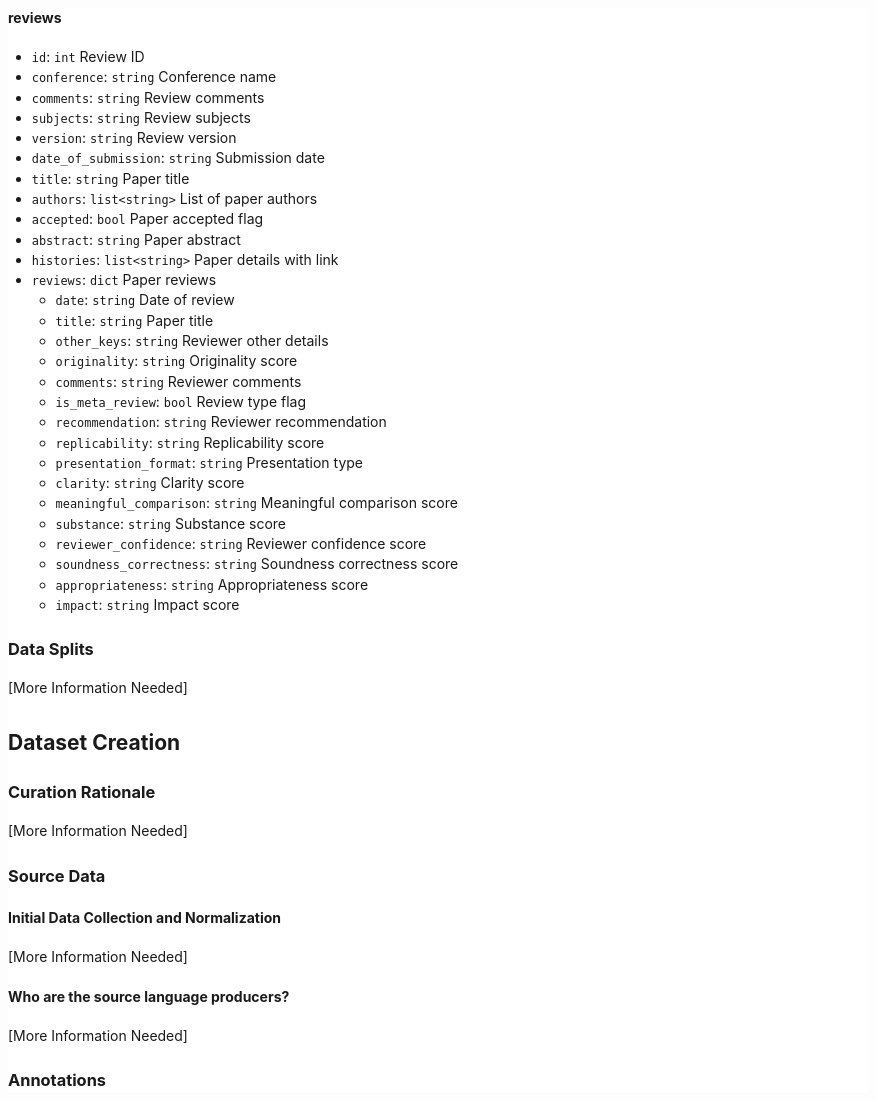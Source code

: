 #### reviews
- `id`: `int` Review ID
- `conference`: `string` Conference name
- `comments`: `string` Review comments
- `subjects`: `string` Review subjects
- `version`: `string` Review version
- `date_of_submission`: `string`  Submission date
- `title`: `string` Paper title
- `authors`: `list<string>` List of paper authors
- `accepted`: `bool` Paper accepted flag
- `abstract`: `string` Paper abstract
- `histories`: `list<string>` Paper details with link
- `reviews`: `dict` Paper reviews
    - `date`: `string` Date of review
    - `title`: `string` Paper title
    - `other_keys`: `string` Reviewer other details
    - `originality`: `string` Originality score
    - `comments`: `string` Reviewer comments
    - `is_meta_review`: `bool` Review type flag
    - `recommendation`: `string` Reviewer recommendation
    - `replicability`: `string` Replicability score
    - `presentation_format`: `string` Presentation type
    - `clarity`: `string` Clarity score
    - `meaningful_comparison`: `string` Meaningful comparison score
    - `substance`: `string` Substance score
    - `reviewer_confidence`: `string` Reviewer confidence score
    - `soundness_correctness`: `string` Soundness correctness score
    - `appropriateness`: `string` Appropriateness score
    - `impact`: `string` Impact score
    
### Data Splits

[More Information Needed]

## Dataset Creation

### Curation Rationale

[More Information Needed]

### Source Data

#### Initial Data Collection and Normalization

[More Information Needed]

#### Who are the source language producers?

[More Information Needed]

### Annotations

